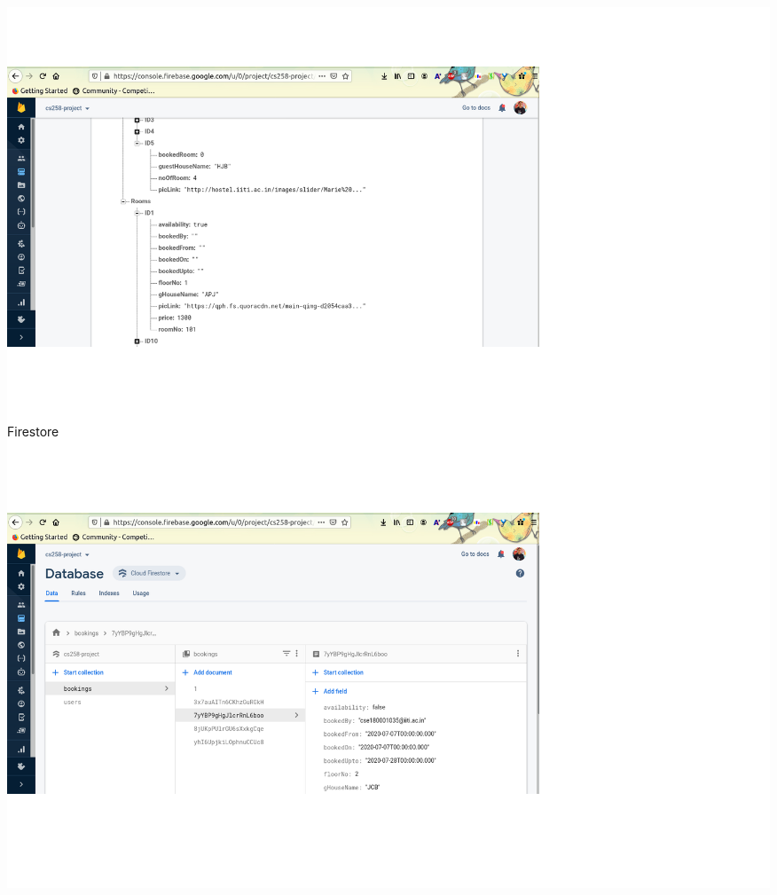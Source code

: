   <img src="screenshots/database2.png" alt="Database" height="450" width="600">
</p>

Firestore
<br>
<p>
  <img src="screenshots/firestore1.png" alt="Firebase" height="450" width="600">
</p>
<br>
<p>
